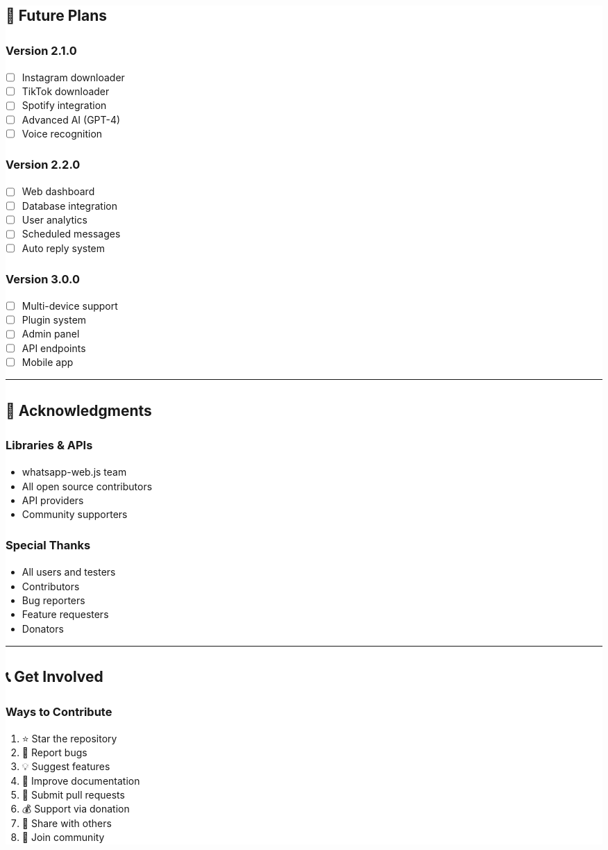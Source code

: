 
## 🔮 Future Plans

### Version 2.1.0
- [ ] Instagram downloader
- [ ] TikTok downloader
- [ ] Spotify integration
- [ ] Advanced AI (GPT-4)
- [ ] Voice recognition

### Version 2.2.0
- [ ] Web dashboard
- [ ] Database integration
- [ ] User analytics
- [ ] Scheduled messages
- [ ] Auto reply system

### Version 3.0.0
- [ ] Multi-device support
- [ ] Plugin system
- [ ] Admin panel
- [ ] API endpoints
- [ ] Mobile app

---

## 🙏 Acknowledgments

### Libraries & APIs
- whatsapp-web.js team
- All open source contributors
- API providers
- Community supporters

### Special Thanks
- All users and testers
- Contributors
- Bug reporters
- Feature requesters
- Donators

---

## 📞 Get Involved

### Ways to Contribute
1. ⭐ Star the repository
2. 🐛 Report bugs
3. 💡 Suggest features
4. 📝 Improve documentation
5. 🔀 Submit pull requests
6. 💰 Support via donation
7. 📢 Share with others
8. 👥 Join community
